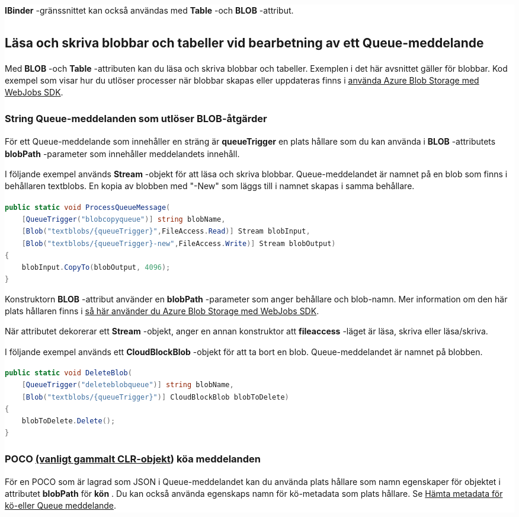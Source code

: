 **IBinder** -gränssnittet kan också användas med **Table** -och **BLOB** -attribut.

## <a name="how-to-read-and-write-blobs-and-tables-while-processing-a-queue-message"></a>Läsa och skriva blobbar och tabeller vid bearbetning av ett Queue-meddelande
Med **BLOB** -och **Table** -attributen kan du läsa och skriva blobbar och tabeller. Exemplen i det här avsnittet gäller för blobbar. Kod exempel som visar hur du utlöser processer när blobbar skapas eller uppdateras finns i [använda Azure Blob Storage med WebJobs SDK](https://github.com/Azure/azure-webjobs-sdk/wiki).


### <a name="string-queue-messages-triggering-blob-operations"></a>String Queue-meddelanden som utlöser BLOB-åtgärder
För ett Queue-meddelande som innehåller en sträng är **queueTrigger** en plats hållare som du kan använda i **BLOB** -attributets **blobPath** -parameter som innehåller meddelandets innehåll.

I följande exempel används **Stream** -objekt för att läsa och skriva blobbar. Queue-meddelandet är namnet på en blob som finns i behållaren textblobs. En kopia av blobben med "-New" som läggs till i namnet skapas i samma behållare.

```csharp
public static void ProcessQueueMessage(
    [QueueTrigger("blobcopyqueue")] string blobName,
    [Blob("textblobs/{queueTrigger}",FileAccess.Read)] Stream blobInput,
    [Blob("textblobs/{queueTrigger}-new",FileAccess.Write)] Stream blobOutput)
{
    blobInput.CopyTo(blobOutput, 4096);
}
```

Konstruktorn **BLOB** -attribut använder en **blobPath** -parameter som anger behållare och blob-namn. Mer information om den här plats hållaren finns i [så här använder du Azure Blob Storage med WebJobs SDK](https://github.com/Azure/azure-webjobs-sdk/wiki).

När attributet dekorerar ett **Stream** -objekt, anger en annan konstruktor att **fileaccess** -läget är läsa, skriva eller läsa/skriva.

I följande exempel används ett **CloudBlockBlob** -objekt för att ta bort en blob. Queue-meddelandet är namnet på blobben.

```csharp
public static void DeleteBlob(
    [QueueTrigger("deleteblobqueue")] string blobName,
    [Blob("textblobs/{queueTrigger}")] CloudBlockBlob blobToDelete)
{
    blobToDelete.Delete();
}
```

### <a name="poco-plain-old-clr-objecthttpsenwikipediaorgwikiplain_old_clr_object-queue-messages"></a>POCO [(vanligt gammalt CLR-objekt](https://en.wikipedia.org/wiki/Plain_Old_CLR_Object)) köa meddelanden
För en POCO som är lagrad som JSON i Queue-meddelandet kan du använda plats hållare som namn egenskaper för objektet i attributet **blobPath** för **kön** . Du kan också använda egenskaps namn för kö-metadata som plats hållare. Se [Hämta metadata för kö-eller Queue meddelande](#get-queue-or-queue-message-metadata).
